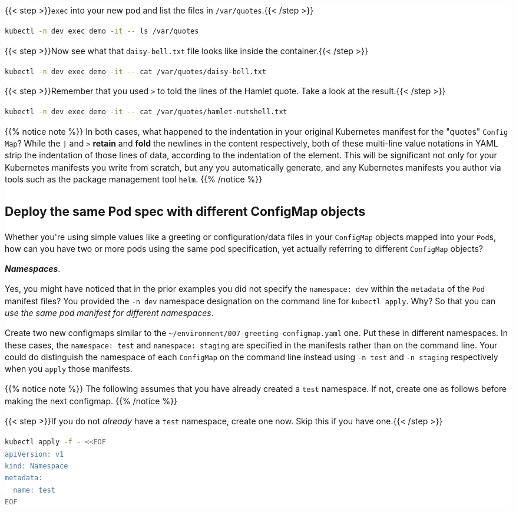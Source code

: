 
{{< step >}}`exec` into your new pod and list the files in `/var/quotes`.{{< /step >}}
```bash
kubectl -n dev exec demo -it -- ls /var/quotes
```

{{< step >}}Now see what that `daisy-bell.txt` file looks like inside the container.{{< /step >}}
```bash
kubectl -n dev exec demo -it -- cat /var/quotes/daisy-bell.txt
```

{{< step >}}Remember that you used `>` to told the lines of the Hamlet quote. Take a look at the result.{{< /step >}}
```bash
kubectl -n dev exec demo -it -- cat /var/quotes/hamlet-nutshell.txt
```

{{% notice note %}}
In both cases, what happened to the indentation in your original Kubernetes manifest for the "quotes" `ConfigMap`?
While the `|` and `>` **retain** and **fold** the newlines in the content respectively, both of these multi-line value notations in YAML strip the indentation of those lines of data, according to the indentation of the element.
This will be significant not only for your Kubernetes manifests you write from scratch, but any you automatically generate, and any Kubernetes manifests you author via tools such as the package management tool `helm`.
{{% /notice %}}

## Deploy the same Pod spec with different ConfigMap objects

Whether you're using simple values like a greeting or configuration/data files in your `ConfigMap` objects mapped into your `Pod`s, how can you have two or more pods using the same pod specification, yet actually referring to different `ConfigMap` objects?

***Namespaces***.

Yes, you might have noticed that in the prior examples you did not specify the `namespace: dev` within the `metadata` of the `Pod` manifest files? You provided the `-n dev` namespace designation on the command line for `kubectl apply`. Why? So that you can *use the same pod manifest for different namespaces*. 

Create two new configmaps similar to the `~/environment/007-greeting-configmap.yaml` one. Put these in different namespaces. In these cases, the `namespace: test` and `namespace: staging` are specified in the manifests rather than on the command line. Your could do distinguish the namespace of each `ConfigMap` on the command line instead using `-n test` and `-n staging` respectively when you `apply` those manifests.

{{% notice note %}}
The following assumes that you have already created a `test` namespace. If not, create one as follows before making the next configmap.
{{% /notice %}}

{{< step >}}If you do not *already* have a `test` namespace, create one now. Skip this if you have one.{{< /step >}}
```bash
kubectl apply -f - <<EOF
apiVersion: v1
kind: Namespace
metadata:
  name: test
EOF
```

